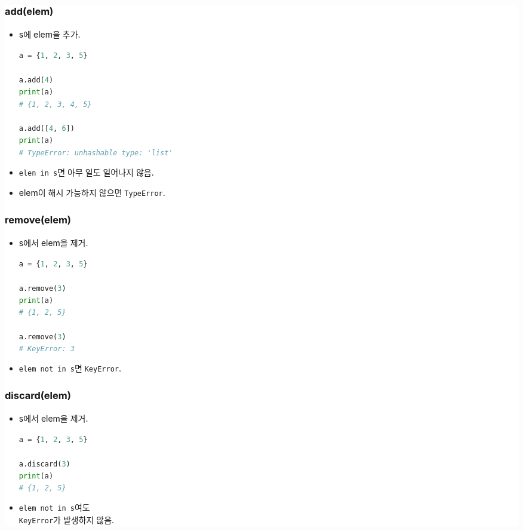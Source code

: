 ### add(elem)

*   s에 elem을 추가.

    ```python
    a = {1, 2, 3, 5}

    a.add(4)
    print(a)
    # {1, 2, 3, 4, 5}

    a.add([4, 6])
    print(a)
    # TypeError: unhashable type: 'list'
    ```
* `elen in s`면 아무 일도 일어나지 않음.
* elem이 해시 가능하지 않으면 `TypeError`.

### remove(elem)

*   s에서 elem을 제거.

    ```python
    a = {1, 2, 3, 5}

    a.remove(3)
    print(a)
    # {1, 2, 5}

    a.remove(3)
    # KeyError: 3
    ```
* `elem not in s`면 `KeyError`.

### discard(elem)

*   s에서 elem을 제거.

    ```python
    a = {1, 2, 3, 5}

    a.discard(3)
    print(a)
    # {1, 2, 5}
    ```
* `elem not in s`여도\
  `KeyError`가 발생하지 않음.
